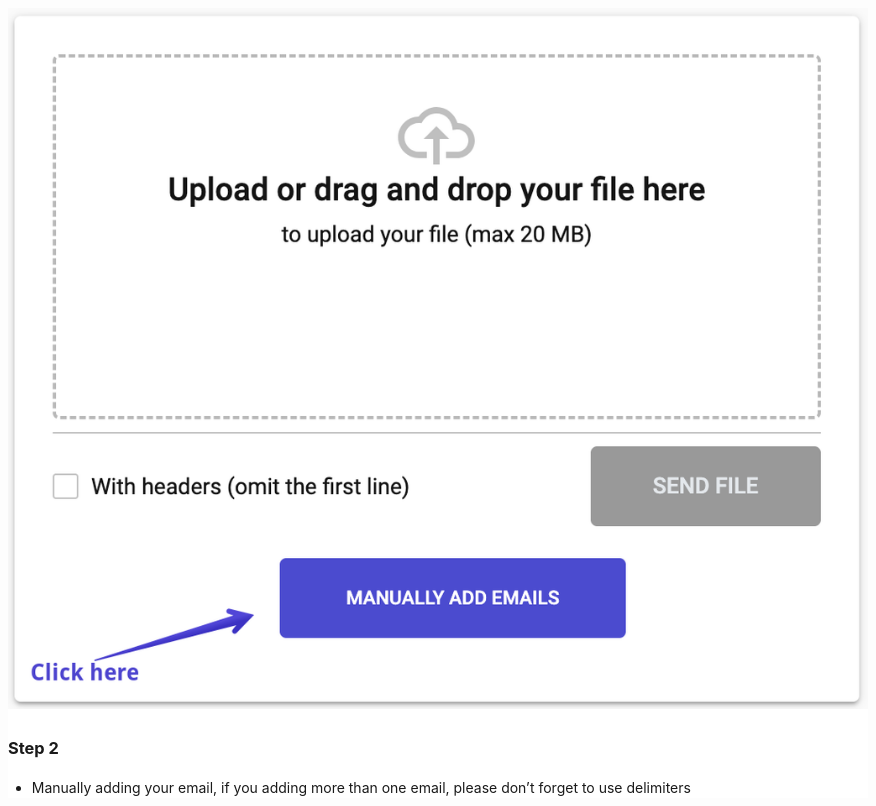 ![Step 1](./img2.png?format=jpg&width=880)

### Step 2

- Manually adding your email, if you adding more than one email, please don’t forget to use delimiters
